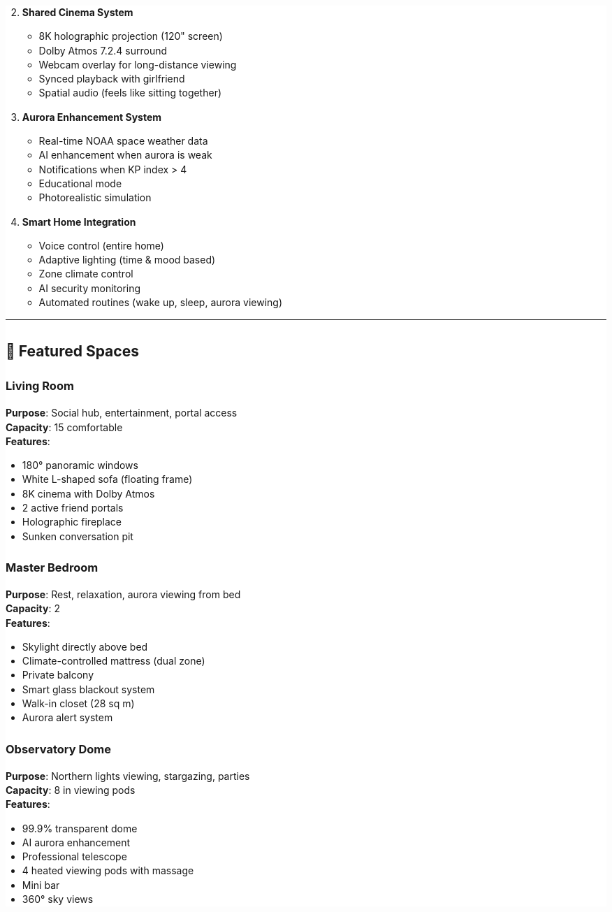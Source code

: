 2. **Shared Cinema System**
   - 8K holographic projection (120" screen)
   - Dolby Atmos 7.2.4 surround
   - Webcam overlay for long-distance viewing
   - Synced playback with girlfriend
   - Spatial audio (feels like sitting together)

3. **Aurora Enhancement System**
   - Real-time NOAA space weather data
   - AI enhancement when aurora is weak
   - Notifications when KP index > 4
   - Educational mode
   - Photorealistic simulation

4. **Smart Home Integration**
   - Voice control (entire home)
   - Adaptive lighting (time & mood based)
   - Zone climate control
   - AI security monitoring
   - Automated routines (wake up, sleep, aurora viewing)

---

## 🎯 Featured Spaces

### Living Room
**Purpose**: Social hub, entertainment, portal access  
**Capacity**: 15 comfortable  
**Features**:
- 180° panoramic windows
- White L-shaped sofa (floating frame)
- 8K cinema with Dolby Atmos
- 2 active friend portals
- Holographic fireplace
- Sunken conversation pit

### Master Bedroom
**Purpose**: Rest, relaxation, aurora viewing from bed  
**Capacity**: 2  
**Features**:
- Skylight directly above bed
- Climate-controlled mattress (dual zone)
- Private balcony
- Smart glass blackout system
- Walk-in closet (28 sq m)
- Aurora alert system

### Observatory Dome
**Purpose**: Northern lights viewing, stargazing, parties  
**Capacity**: 8 in viewing pods  
**Features**:
- 99.9% transparent dome
- AI aurora enhancement
- Professional telescope
- 4 heated viewing pods with massage
- Mini bar
- 360° sky views

